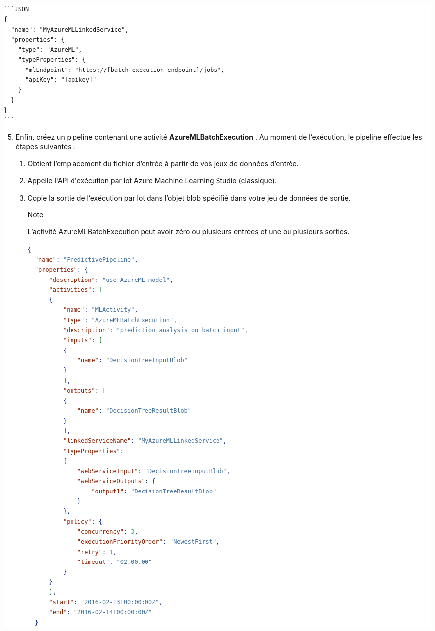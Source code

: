     ```JSON
    {
      "name": "MyAzureMLLinkedService",
      "properties": {
        "type": "AzureML",
        "typeProperties": {
          "mlEndpoint": "https://[batch execution endpoint]/jobs",
          "apiKey": "[apikey]"
        }
      }
    }
    ```
5. Enfin, créez un pipeline contenant une activité **AzureMLBatchExecution** . Au moment de l’exécution, le pipeline effectue les étapes suivantes :

   1. Obtient l’emplacement du fichier d’entrée à partir de vos jeux de données d’entrée.
   2. Appelle l'API d'exécution par lot Azure Machine Learning Studio (classique).
   3. Copie la sortie de l’exécution par lot dans l’objet blob spécifié dans votre jeu de données de sortie.

      > [!NOTE]
      > L’activité AzureMLBatchExecution peut avoir zéro ou plusieurs entrées et une ou plusieurs sorties.
      >
      >

      ```JSON
      {
        "name": "PredictivePipeline",
        "properties": {
            "description": "use AzureML model",
            "activities": [
            {
                "name": "MLActivity",
                "type": "AzureMLBatchExecution",
                "description": "prediction analysis on batch input",
                "inputs": [
                {
                    "name": "DecisionTreeInputBlob"
                }
                ],
                "outputs": [
                {
                    "name": "DecisionTreeResultBlob"
                }
                ],
                "linkedServiceName": "MyAzureMLLinkedService",
                "typeProperties":
                {
                    "webServiceInput": "DecisionTreeInputBlob",
                    "webServiceOutputs": {
                        "output1": "DecisionTreeResultBlob"
                    }
                },
                "policy": {
                    "concurrency": 3,
                    "executionPriorityOrder": "NewestFirst",
                    "retry": 1,
                    "timeout": "02:00:00"
                }
            }
            ],
            "start": "2016-02-13T00:00:00Z",
            "end": "2016-02-14T00:00:00Z"
        }

[adf-build-1st-pipeline]: data-factory-build-your-first-pipeline.md
[azure-machine-learning]: https://azure.microsoft.com/services/machine-learning/
